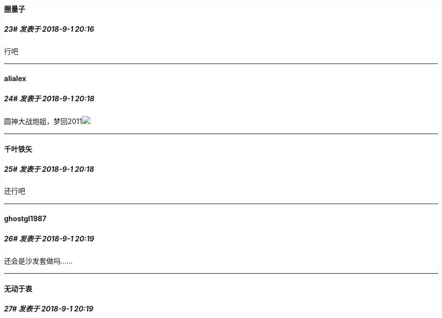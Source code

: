 ####  圈量子  
##### 23#       发表于 2018-9-1 20:16




行吧







*****

####  alialex  
##### 24#       发表于 2018-9-1 20:18




圆神大战炮姐，梦回2011<img src="https://static.saraba1st.com/image/smiley/face2017/066.png" referrerpolicy="no-referrer">







*****

####  千叶铁矢  
##### 25#       发表于 2018-9-1 20:18




还行吧







*****

####  ghostgl1987  
##### 26#       发表于 2018-9-1 20:19




还会是沙发套做吗……







*****

####  无动于衷  
##### 27#       发表于 2018-9-1 20:19


